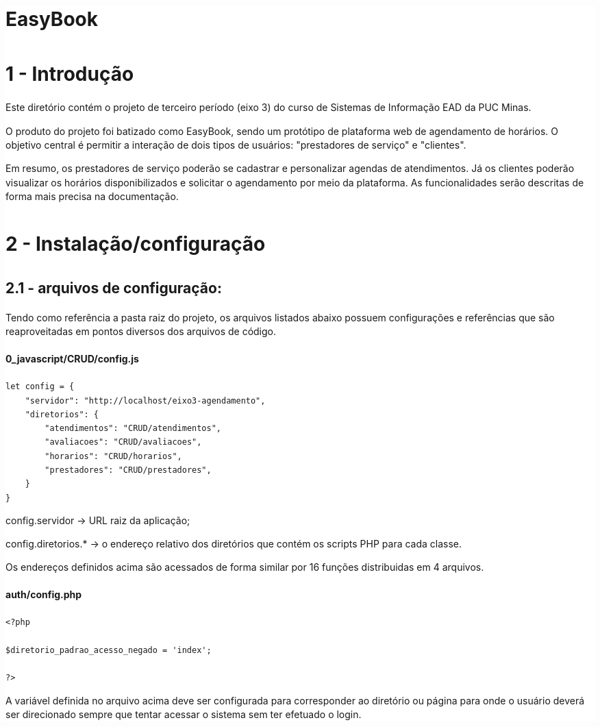 # EasyBook
# 1 - Introdução

Este diretório contém o projeto de terceiro período (eixo 3) do curso de Sistemas de Informação EAD da PUC Minas.

O produto do projeto foi batizado como EasyBook, sendo um protótipo de plataforma web de agendamento de horários.
O objetivo central é permitir a interação de dois tipos de usuários: "prestadores de serviço" e "clientes".

Em resumo, os prestadores de serviço poderão se cadastrar e personalizar agendas de atendimentos. Já os clientes 
poderão visualizar os horários disponibilizados e solicitar o agendamento por meio da plataforma. As funcionalidades 
serão descritas de forma mais precisa na documentação.


# 2 - Instalação/configuração

## 2.1 - arquivos de configuração:

Tendo como referência a pasta raiz do projeto, os arquivos listados abaixo possuem configurações
 e referências que são reaproveitadas em pontos diversos dos arquivos de código.

#### 0_javascript/CRUD/config.js
```
let config = {
    "servidor": "http://localhost/eixo3-agendamento",
    "diretorios": {
        "atendimentos": "CRUD/atendimentos",
        "avaliacoes": "CRUD/avaliacoes",
        "horarios": "CRUD/horarios",
        "prestadores": "CRUD/prestadores",
    }
}
```
config.servidor -> URL raiz da aplicação;

config.diretorios.* -> o endereço relativo dos diretórios que contém os scripts PHP para cada classe.

Os endereços definidos acima são acessados de forma similar por 16 funções distribuidas em 4 arquivos.

#### auth/config.php
```
<?php

$diretorio_padrao_acesso_negado = 'index';

?>
```
A variável definida no arquivo acima deve ser configurada para corresponder ao diretório ou página 
para onde o usuário deverá ser direcionado sempre que tentar acessar o sistema sem ter efetuado o login.
